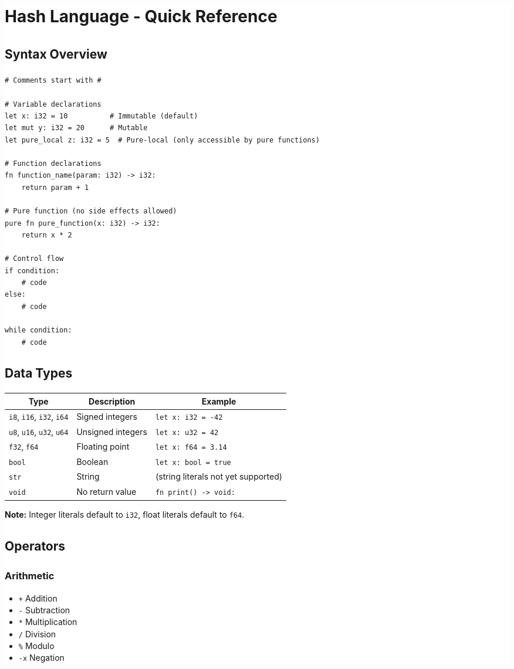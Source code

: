 # Hash Language - Quick Reference

## Syntax Overview

```hash
# Comments start with #

# Variable declarations
let x: i32 = 10          # Immutable (default)
let mut y: i32 = 20      # Mutable
let pure_local z: i32 = 5  # Pure-local (only accessible by pure functions)

# Function declarations
fn function_name(param: i32) -> i32:
    return param + 1

# Pure function (no side effects allowed)
pure fn pure_function(x: i32) -> i32:
    return x * 2

# Control flow
if condition:
    # code
else:
    # code

while condition:
    # code
```

## Data Types

| Type | Description | Example |
|------|-------------|---------|
| `i8`, `i16`, `i32`, `i64` | Signed integers | `let x: i32 = -42` |
| `u8`, `u16`, `u32`, `u64` | Unsigned integers | `let x: u32 = 42` |
| `f32`, `f64` | Floating point | `let x: f64 = 3.14` |
| `bool` | Boolean | `let x: bool = true` |
| `str` | String | (string literals not yet supported) |
| `void` | No return value | `fn print() -> void:` |

**Note:** Integer literals default to `i32`, float literals default to `f64`.

## Operators

### Arithmetic
- `+` Addition
- `-` Subtraction
- `*` Multiplication
- `/` Division
- `%` Modulo
- `-x` Negation
